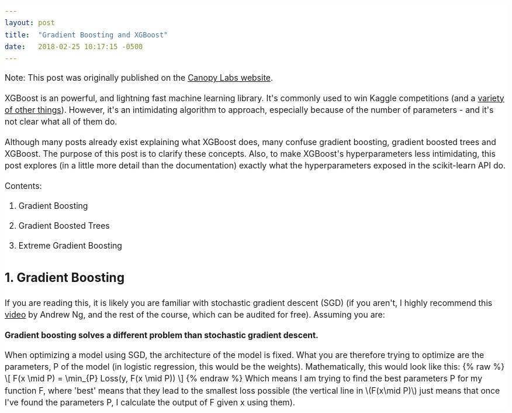 ```yaml
---
layout: post
title:  "Gradient Boosting and XGBoost"
date:   2018-02-25 10:17:15 -0500
---
```

Note: This post was originally published on the [Canopy Labs website](https://canopylabs.com/intro-to-gradient-boosting-and-xgboost/).

XGBoost is an powerful, and lightning fast machine learning library. It's commonly used to win Kaggle competitions 
(and a [variety of other things](https://github.com/dmlc/xgboost/blob/master/demo/README.md)). However, it's an intimidating 
algorithm to approach, especially because of the number of parameters - and it's not clear what all of them do. 

Although many posts already exist explaining what XGBoost does, many confuse gradient boosting, gradient boosted trees 
and XGBoost. The purpose of this post is to clarify these concepts. Also, to make XGBoost's hyperparameters less 
intimidating, this post explores (in a little more detail than the documentation) exactly what the hyperparameters 
exposed in the scikit-learn API do.  

Contents:

1)	Gradient Boosting

2)	Gradient Boosted Trees

3)	Extreme Gradient Boosting

## 1. Gradient Boosting

If you are reading this, it is likely you are familiar with stochastic gradient descent (SGD) 
(if you aren't, I highly recommend this [video](https://www.coursera.org/learn/machine-learning/lecture/DoRHJ/stochastic-gradient-descent) 
by Andrew Ng, and the rest of the course, which can be audited for free). Assuming you are:

**Gradient boosting solves a different problem than stochastic gradient descent.**

When optimizing a model using SGD, the architecture of the model is fixed. What you are therefore trying to optimize are 
the parameters, P of the model (in logistic regression, this would be the weights). Mathematically, this would look like 
this:
{% raw %}
\\[ F(x \mid P) = \min_{P} Loss(y, F(x \mid P)) \\]
{% endraw %}
Which means I am trying to find the best parameters P for my function F, where 'best' means that they lead to the 
smallest loss possible (the vertical line in \\(F(x\mid P)\\) just means that once I've found the parameters P, I calculate the 
output of F given x using them). 
